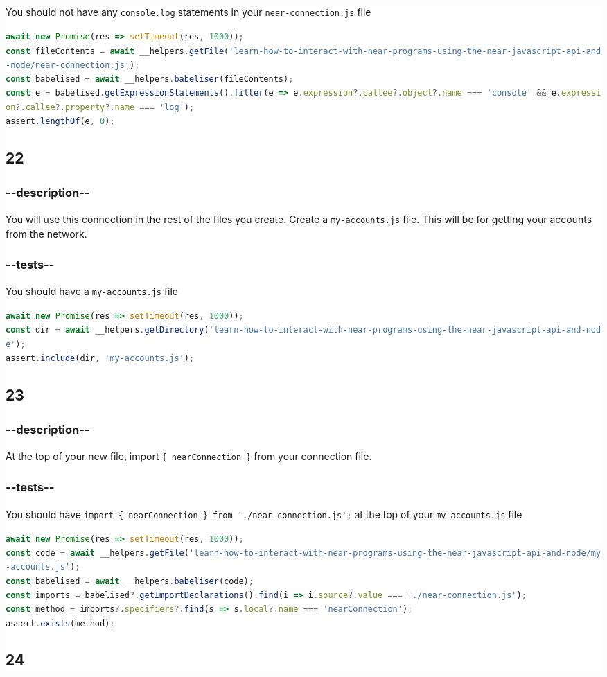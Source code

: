 You should not have any `console.log` statements in your `near-connection.js` file

```js
await new Promise(res => setTimeout(res, 1000));
const fileContents = await __helpers.getFile('learn-how-to-interact-with-near-programs-using-the-near-javascript-api-and-node/near-connection.js');
const babelised = await __helpers.babeliser(fileContents);
const e = babelised.getExpressionStatements().filter(e => e.expression?.callee?.object?.name === 'console' && e.expression?.callee?.property?.name === 'log');
assert.lengthOf(e, 0);
```

## 22

### --description--

You will use this connection in the rest of the files you create. Create a `my-accounts.js` file. This will be for getting your accounts from the network.

### --tests--

You should have a `my-accounts.js` file

```js
await new Promise(res => setTimeout(res, 1000));
const dir = await __helpers.getDirectory('learn-how-to-interact-with-near-programs-using-the-near-javascript-api-and-node');
assert.include(dir, 'my-accounts.js');
```

## 23

### --description--

At the top of your new file, import `{ nearConnection }` from your connection file.

### --tests--

You should have `import { nearConnection } from './near-connection.js';` at the top of your `my-accounts.js` file

```js
await new Promise(res => setTimeout(res, 1000));
const code = await __helpers.getFile('learn-how-to-interact-with-near-programs-using-the-near-javascript-api-and-node/my-accounts.js');
const babelised = await __helpers.babeliser(code);
const imports = babelised?.getImportDeclarations().find(i => i.source?.value === './near-connection.js');
const method = imports?.specifiers?.find(s => s.local?.name === 'nearConnection');
assert.exists(method);
```

## 24
